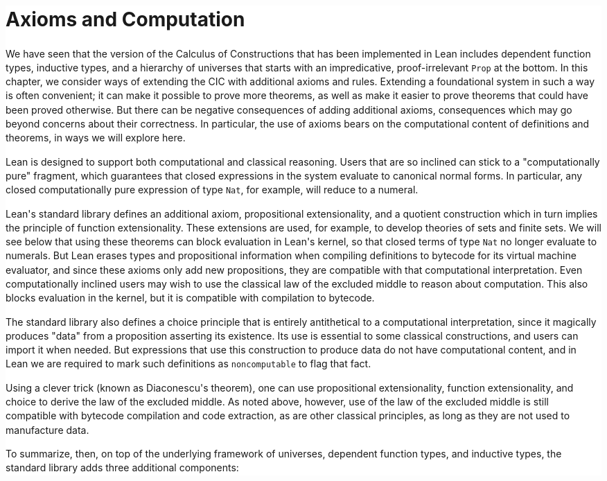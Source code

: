 Axioms and Computation
======================

We have seen that the version of the Calculus of Constructions that
has been implemented in Lean includes dependent function types,
inductive types, and a hierarchy of universes that starts with an
impredicative, proof-irrelevant ``Prop`` at the bottom. In this
chapter, we consider ways of extending the CIC with additional axioms
and rules. Extending a foundational system in such a way is often
convenient; it can make it possible to prove more theorems, as well as
make it easier to prove theorems that could have been proved
otherwise. But there can be negative consequences of adding additional
axioms, consequences which may go beyond concerns about their
correctness. In particular, the use of axioms bears on the
computational content of definitions and theorems, in ways we will
explore here.

Lean is designed to support both computational and classical
reasoning. Users that are so inclined can stick to a "computationally
pure" fragment, which guarantees that closed expressions in the system
evaluate to canonical normal forms. In particular, any closed
computationally pure expression of type ``Nat``, for example, will
reduce to a numeral.

Lean's standard library defines an additional axiom, propositional
extensionality, and a quotient construction which in turn implies the
principle of function extensionality. These extensions are used, for
example, to develop theories of sets and finite sets. We will see
below that using these theorems can block evaluation in Lean's kernel,
so that closed terms of type ``Nat`` no longer evaluate to numerals. But
Lean erases types and propositional information when compiling
definitions to bytecode for its virtual machine evaluator, and since
these axioms only add new propositions, they are compatible with that
computational interpretation. Even computationally inclined users may
wish to use the classical law of the excluded middle to reason about
computation. This also blocks evaluation in the kernel, but it is
compatible with compilation to bytecode.

The standard library also defines a choice principle that is entirely
antithetical to a computational interpretation, since it magically
produces "data" from a proposition asserting its existence. Its use is
essential to some classical constructions, and users can import it
when needed. But expressions that use this construction to produce
data do not have computational content, and in Lean we are required to
mark such definitions as ``noncomputable`` to flag that fact.

Using a clever trick (known as Diaconescu's theorem), one can use
propositional extensionality, function extensionality, and choice to
derive the law of the excluded middle. As noted above, however, use of
the law of the excluded middle is still compatible with bytecode
compilation and code extraction, as are other classical principles, as
long as they are not used to manufacture data.

To summarize, then, on top of the underlying framework of universes,
dependent function types, and inductive types, the standard library
adds three additional components:

